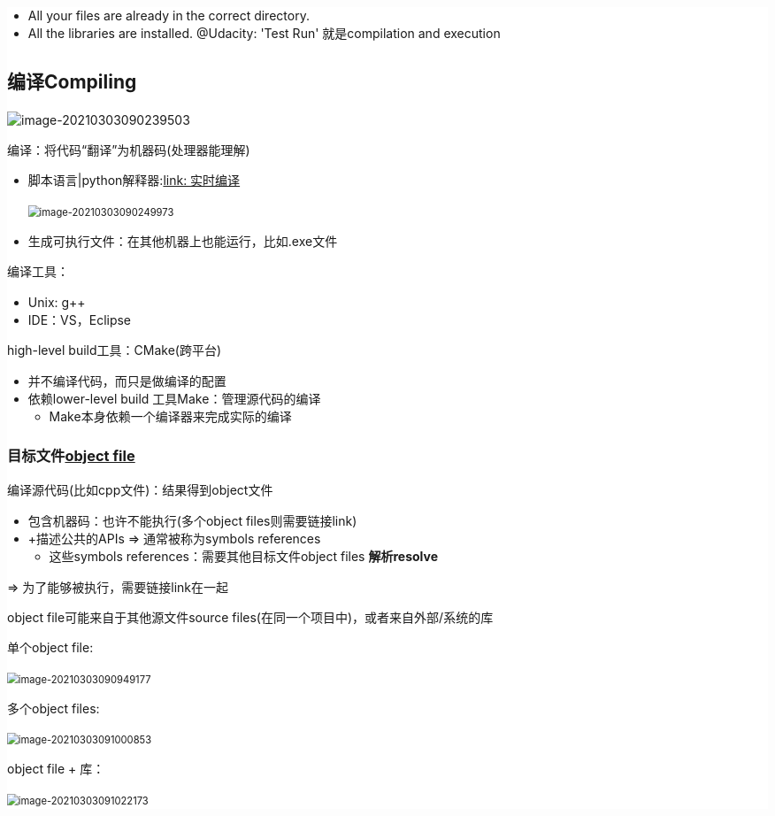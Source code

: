 - All your files are already in the correct directory.
- All the libraries are installed.
  @Udacity:  'Test Run' 就是compilation and execution

## 编译Compiling

![image-20210303090239503](https://cdn.jsdelivr.net/gh/DaiDuncan/PicUploader/img/20210303090239.png)

编译：将代码“翻译”为机器码(处理器能理解)

- 脚本语言|python解释器:[link: 实时编译](https://en.wikipedia.org/wiki/Just-in-time_compilation)

  <img src="https://cdn.jsdelivr.net/gh/DaiDuncan/PicUploader/img/20210303090250.png" alt="image-20210303090249973" style="zoom:80%;" />

- 生成可执行文件：在其他机器上也能运行，比如.exe文件

编译工具：

- Unix: g++
- IDE：VS，Eclipse

high-level build工具：CMake(跨平台)

- 并不编译代码，而只是做编译的配置
- 依赖lower-level build 工具Make：管理源代码的编译
  - Make本身依赖一个编译器来完成实际的编译



### 目标文件[object file](https://en.wikipedia.org/wiki/Object_file)

编译源代码(比如cpp文件)：结果得到object文件

- 包含机器码：也许不能执行(多个object files则需要链接link)
- +描述公共的APIs => 通常被称为symbols references 
  - 这些symbols references：需要其他目标文件object files **解析resolve**

=> 为了能够被执行，需要链接link在一起



object file可能来自于其他源文件source files(在同一个项目中)，或者来自外部/系统的库

单个object file:

<img src="https://cdn.jsdelivr.net/gh/DaiDuncan/PicUploader/img/20210303090949.png" alt="image-20210303090949177" style="zoom:80%;" />

多个object files:

<img src="https://cdn.jsdelivr.net/gh/DaiDuncan/PicUploader/img/20210303091001.png" alt="image-20210303091000853" style="zoom:80%;" />

object file + 库：

<img src="https://cdn.jsdelivr.net/gh/DaiDuncan/PicUploader/img/20210303091022.png" alt="image-20210303091022173" style="zoom:80%;" />



